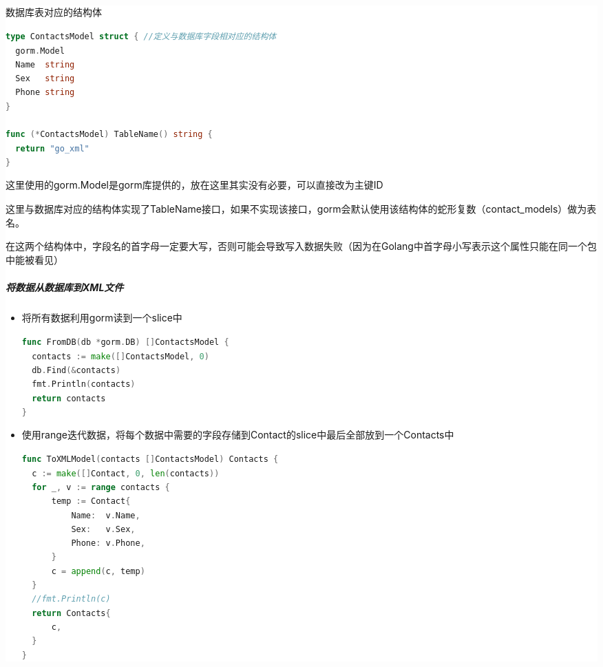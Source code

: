   数据库表对应的结构体 

  ~~~go
  type ContactsModel struct { //定义与数据库字段相对应的结构体
  	gorm.Model
  	Name  string
  	Sex   string
  	Phone string
  }
  
  func (*ContactsModel) TableName() string {
  	return "go_xml"
  }
  ~~~

  这里使用的gorm.Model是gorm库提供的，放在这里其实没有必要，可以直接改为主键ID

  这里与数据库对应的结构体实现了TableName接口，如果不实现该接口，gorm会默认使用该结构体的蛇形复数（contact_models）做为表名。

  在这两个结构体中，字段名的首字母一定要大写，否则可能会导致写入数据失败（因为在Golang中首字母小写表示这个属性只能在同一个包中能被看见）

##### 将数据从数据库到XML文件

+ 将所有数据利用gorm读到一个slice中

  ~~~go
  func FromDB(db *gorm.DB) []ContactsModel {
  	contacts := make([]ContactsModel, 0)
  	db.Find(&contacts)
  	fmt.Println(contacts)
  	return contacts
  }
  ~~~

  

+ 使用range迭代数据，将每个数据中需要的字段存储到Contact的slice中最后全部放到一个Contacts中

  ~~~go
  func ToXMLModel(contacts []ContactsModel) Contacts {
  	c := make([]Contact, 0, len(contacts))
  	for _, v := range contacts {
  		temp := Contact{
  			Name:  v.Name,
  			Sex:   v.Sex,
  			Phone: v.Phone,
  		}
  		c = append(c, temp)
  	}
  	//fmt.Println(c)
  	return Contacts{
  		c,
  	}
  }
  ~~~

  
